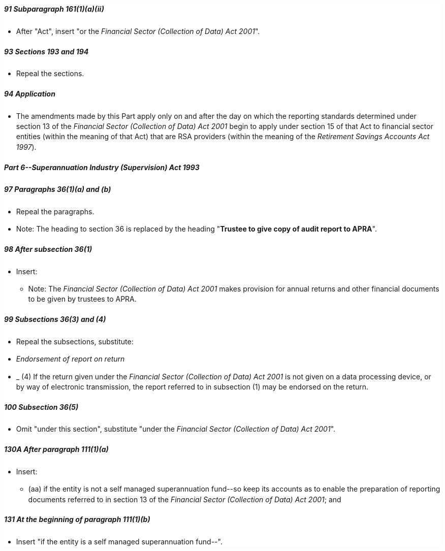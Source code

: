 ##### 91  Subparagraph 161(1)(a)(ii)

  * After "Act", insert "or the _Financial Sector (Collection of Data) Act 2001_".

##### 93  Sections 193 and 194

  * Repeal the sections.

##### 94  Application

  * The amendments made by this Part apply only on and after the day on which the reporting standards determined under section 13 of the _Financial Sector (Collection of Data) Act 2001_ begin to apply under section 15 of that Act to financial sector entities (within the meaning of that Act) that are RSA providers (within the meaning of the _Retirement Savings Accounts Act 1997_).

##### Part 6--Superannuation Industry (Supervision) Act 1993

##### 97  Paragraphs 36(1)(a) and (b)

  * Repeal the paragraphs.

  * Note: The heading to section 36 is replaced by the heading "**Trustee to give copy of audit report to APRA**".

##### 98  After subsection 36(1)

  * Insert: 

     * Note: The _Financial Sector (Collection of Data) Act 2001_ makes provision for annual returns and other financial documents to be given by trustees to APRA.

##### 99  Subsections 36(3) and (4)

  * Repeal the subsections, substitute:

   * _Endorsement of report on return_

   * _	(4)	If the return given under the _Financial Sector (Collection of Data) Act 2001_ is not given on a data processing device, or by way of electronic transmission, the report referred to in subsection (1) may be endorsed on the return.

##### 100  Subsection 36(5)

  * Omit "under this section", substitute "under the _Financial Sector (Collection of Data) Act 2001_".

##### 130A  After paragraph 111(1)(a)

  * Insert: 

    * (aa) if the entity is not a self managed superannuation fund--so keep its accounts as to enable the preparation of reporting documents referred to in section 13 of the _Financial Sector (Collection of Data) Act 2001_; and

##### 131  At the beginning of paragraph 111(1)(b)

  * Insert "if the entity is a self managed superannuation fund--".
